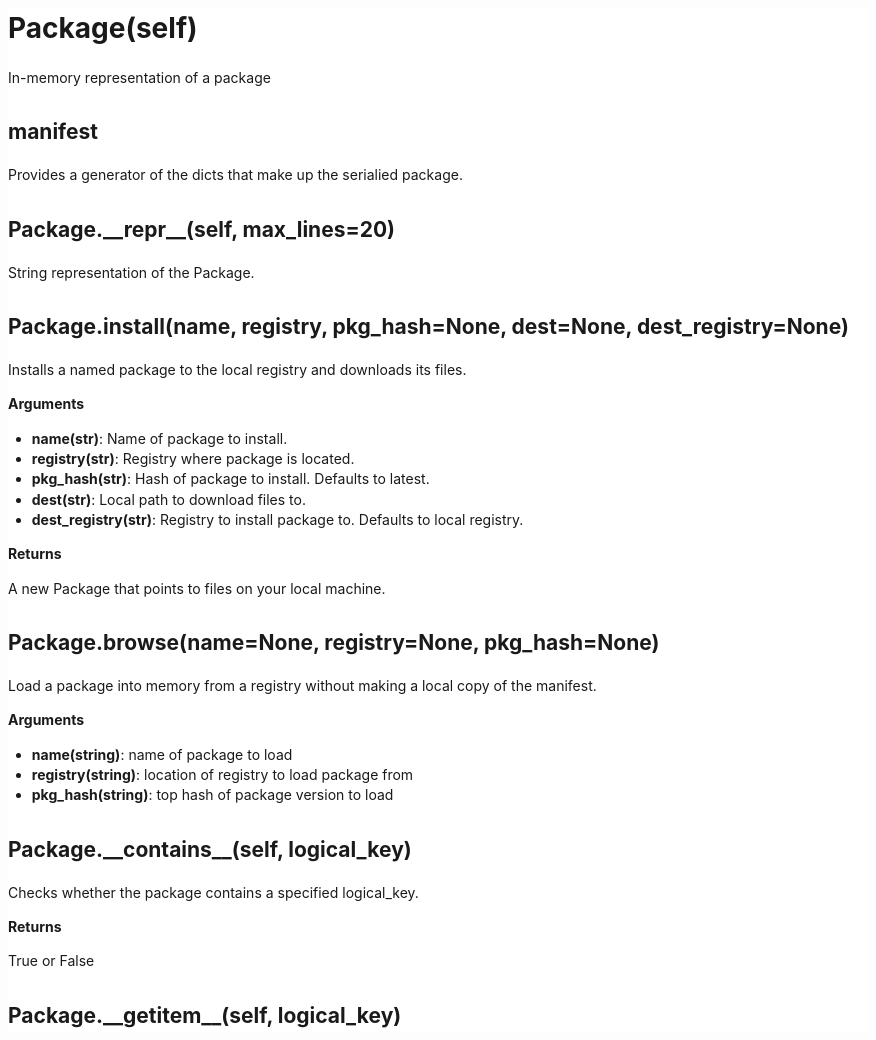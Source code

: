 
# Package(self)
In-memory representation of a package

## manifest

Provides a generator of the dicts that make up the serialied package.


## Package.\_\_repr\_\_(self, max\_lines=20)

String representation of the Package.


## Package.install(name, registry, pkg\_hash=None, dest=None, dest\_registry=None)

Installs a named package to the local registry and downloads its files.

__Arguments__

* __name(str)__:  Name of package to install.
* __registry(str)__:  Registry where package is located.
* __pkg_hash(str)__:  Hash of package to install. Defaults to latest.
* __dest(str)__:  Local path to download files to.
* __dest_registry(str)__:  Registry to install package to. Defaults to local registry.

__Returns__

A new Package that points to files on your local machine.


## Package.browse(name=None, registry=None, pkg\_hash=None)

Load a package into memory from a registry without making a local copy of
the manifest.

__Arguments__

* __name(string)__:  name of package to load
* __registry(string)__:  location of registry to load package from
* __pkg_hash(string)__:  top hash of package version to load


## Package.\_\_contains\_\_(self, logical\_key)

Checks whether the package contains a specified logical_key.

__Returns__

True or False


## Package.\_\_getitem\_\_(self, logical\_key)
